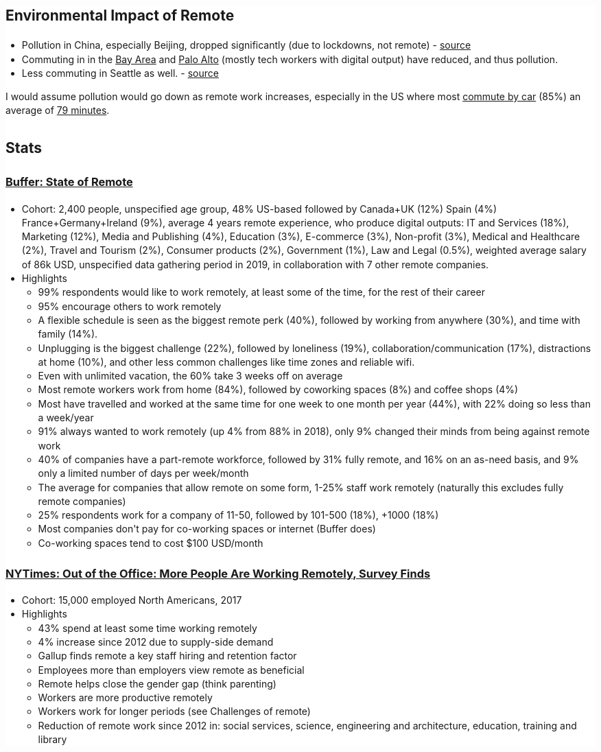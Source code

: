 ## Environmental Impact of Remote

- Pollution in China, especially Beijing, dropped significantly (due to lockdowns, not remote) - [source](https://www.bbc.co.uk/news/world-asia-51691967)
- Commuting in in the [Bay Area](https://twitter.com/kfury/status/1237548238846058496) and [Palo Alto](https://twitter.com/benbajarin/status/1237035240016642048) (mostly tech workers with digital output) have reduced, and thus pollution.
- Less commuting in Seattle as well. - [source](https://twitter.com/nickf/status/1237609151661932551)

I would assume pollution would go down as remote work increases, especially in the US where most [commute by car](https://factfinder.census.gov/bkmk/table/1.0/en/ACS/17_1YR/B08006) (85%) an average of [79 minutes](https://daliaresearch.com/blog/the-countries-with-the-longest-and-shortest-commutes).


## Stats

### [Buffer: State of Remote](https://buffer.com/state-of-remote-work-2019)

- Cohort: 2,400 people, unspecified age group, 48% US-based followed by Canada+UK (12%) Spain (4%) France+Germany+Ireland (9%), average 4 years remote experience, who produce digital outputs: IT and Services (18%), Marketing (12%), Media and Publishing (4%), Education (3%), E-commerce (3%), Non-profit (3%), Medical and Healthcare (2%), Travel and Tourism (2%), Consumer products (2%), Government (1%), Law and Legal (0.5%), weighted average salary of 86k USD, unspecified data gathering period in 2019, in collaboration with 7 other remote companies.
- Highlights
	- 99% respondents would like to work remotely, at least some of the time, for the rest of their career
	- 95% encourage others to work remotely
	- A flexible schedule is seen as the biggest remote perk (40%), followed by working from anywhere (30%), and time with family (14%).
	- Unplugging is the biggest challenge (22%), followed by loneliness (19%), collaboration/communication (17%), distractions at home (10%), and other less common challenges like time zones and reliable wifi.
	- Even with unlimited vacation, the 60% take 3 weeks off on average
	- Most remote workers work from home (84%), followed by coworking spaces (8%) and coffee shops (4%)
	- Most have travelled and worked at the same time for one week to one month per year (44%), with 22% doing so less than a week/year
	- 91% always wanted to work remotely (up 4% from 88% in 2018), only 9% changed their minds from being against remote work
	- 40% of companies have a part-remote workforce, followed by 31% fully remote, and 16% on an as-need basis, and 9% only a limited number of days per week/month
	- The average for companies that allow remote on some form, 1-25% staff work remotely (naturally this excludes fully remote companies)
	- 25% respondents work for a company of 11-50, followed by 101-500 (18%), +1000 (18%)
	- Most companies don't pay for co-working spaces or internet (Buffer does)
	- Co-working spaces tend to cost $100 USD/month

### [NYTimes: Out of the Office: More People Are Working Remotely, Survey Finds](https://www.nytimes.com/2017/02/15/us/remote-workers-work-from-home.html)
- Cohort: 15,000 employed North Americans, 2017
- Highlights
	- 43% spend at least some time working remotely
	- 4% increase since 2012 due to supply-side demand
	- Gallup finds remote a key staff hiring and retention factor
	- Employees more than employers view remote as beneficial
	- Remote helps close the gender gap (think parenting)
	- Workers are more productive remotely
	- Workers work for longer periods (see Challenges of remote)
	- Reduction of remote work since 2012 in: social services, science, engineering and architecture, education, training and library